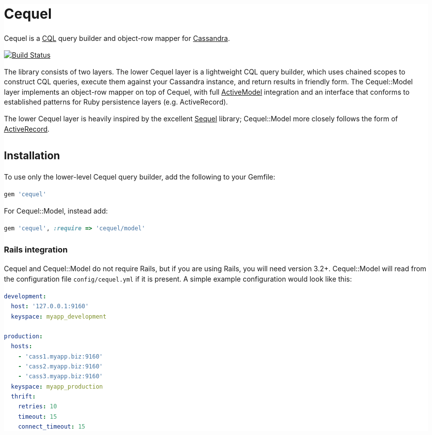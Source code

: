 # Cequel #

Cequel is a
[CQL](http://www.datastax.com/docs/1.0/references/cql/index#cql-commands)
query builder and object-row mapper for
[Cassandra](http://cassandra.apache.org/).

[![Build Status](https://secure.travis-ci.org/cequel/cequel.png)](http://travis-ci.org/cequel/cequel)

The library consists of two layers. The lower Cequel layer is a lightweight
CQL query builder, which uses chained scopes to construct CQL queries, execute
them against your Cassandra instance, and return results in friendly form.
The Cequel::Model layer implements an object-row mapper on top of Cequel,
with full [ActiveModel](https://github.com/rails/rails/tree/master/activemodel)
integration and an interface that conforms to established patterns for Ruby
persistence layers (e.g. ActiveRecord).

The lower Cequel layer is heavily inspired by the excellent
[Sequel](http://sequel.rubyforge.org/) library; Cequel::Model more closely
follows the form of [ActiveRecord](http://ar.rubyonrails.org/).

## Installation ##

To use only the lower-level Cequel query builder, add the following to your
Gemfile:

``` ruby
gem 'cequel'
```

For Cequel::Model, instead add:

``` ruby
gem 'cequel', :require => 'cequel/model'
```

### Rails integration ###

Cequel and Cequel::Model do not require Rails, but if you are using Rails, you
will need version 3.2+. Cequel::Model will read from the configuration file
`config/cequel.yml` if it is present. A simple example configuration would look
like this:

``` yaml
development:
  host: '127.0.0.1:9160'
  keyspace: myapp_development

production:
  hosts:
    - 'cass1.myapp.biz:9160'
    - 'cass2.myapp.biz:9160'
    - 'cass3.myapp.biz:9160'
  keyspace: myapp_production
  thrift:
    retries: 10
    timeout: 15
    connect_timeout: 15
```
